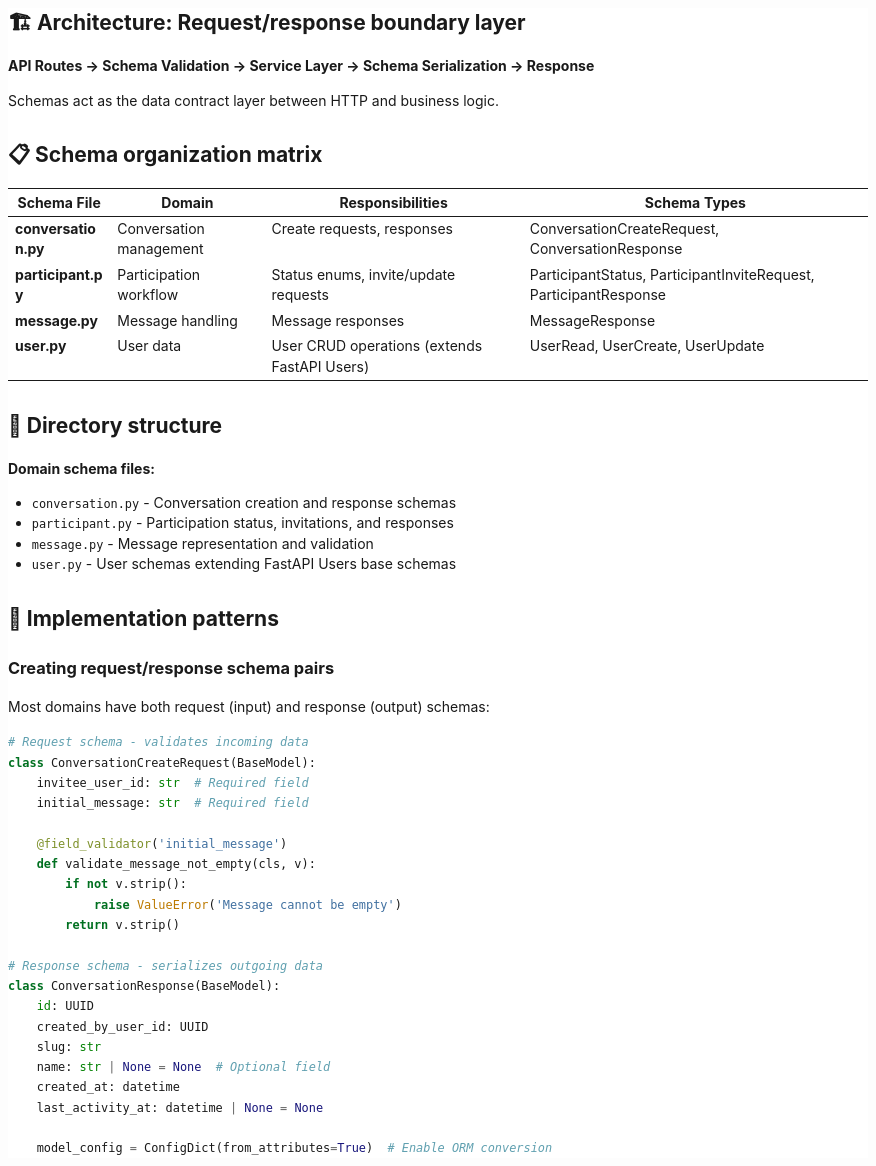```python
```

## 🏗️ Architecture: Request/response boundary layer

**API Routes → Schema Validation → Service Layer → Schema Serialization → Response**

Schemas act as the data contract layer between HTTP and business logic.

## 📋 Schema organization matrix

| Schema File         | Domain                  | Responsibilities                             | Schema Types                                                     |
| ------------------- | ----------------------- | -------------------------------------------- | ---------------------------------------------------------------- |
| **conversation.py** | Conversation management | Create requests, responses                   | ConversationCreateRequest, ConversationResponse                  |
| **participant.py**  | Participation workflow  | Status enums, invite/update requests         | ParticipantStatus, ParticipantInviteRequest, ParticipantResponse |
| **message.py**      | Message handling        | Message responses                            | MessageResponse                                                  |
| **user.py**         | User data               | User CRUD operations (extends FastAPI Users) | UserRead, UserCreate, UserUpdate                                 |

## 📁 Directory structure

**Domain schema files:**

- `conversation.py` - Conversation creation and response schemas
- `participant.py` - Participation status, invitations, and responses
- `message.py` - Message representation and validation
- `user.py` - User schemas extending FastAPI Users base schemas

## 🔧 Implementation patterns

### Creating request/response schema pairs

Most domains have both request (input) and response (output) schemas:

```python
# Request schema - validates incoming data
class ConversationCreateRequest(BaseModel):
    invitee_user_id: str  # Required field
    initial_message: str  # Required field

    @field_validator('initial_message')
    def validate_message_not_empty(cls, v):
        if not v.strip():
            raise ValueError('Message cannot be empty')
        return v.strip()

# Response schema - serializes outgoing data
class ConversationResponse(BaseModel):
    id: UUID
    created_by_user_id: UUID
    slug: str
    name: str | None = None  # Optional field
    created_at: datetime
    last_activity_at: datetime | None = None

    model_config = ConfigDict(from_attributes=True)  # Enable ORM conversion
```
